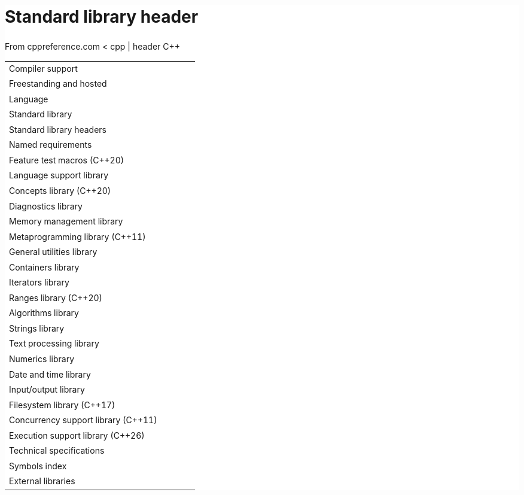 # Standard library header <complex>

From cppreference.com
< cpp‎ | header
C++

|  |  |  |  |  |
| --- | --- | --- | --- | --- |
| Compiler support | | | | |
| Freestanding and hosted | | | | |
| Language | | | | |
| Standard library | | | | |
| Standard library headers | | | | |
| Named requirements | | | | |
| Feature test macros (C++20) | | | | |
| Language support library | | | | |
| Concepts library (C++20) | | | | |
| Diagnostics library | | | | |
| Memory management library | | | | |
| Metaprogramming library (C++11) | | | | |
| General utilities library | | | | |
| Containers library | | | | |
| Iterators library | | | | |
| Ranges library (C++20) | | | | |
| Algorithms library | | | | |
| Strings library | | | | |
| Text processing library | | | | |
| Numerics library | | | | |
| Date and time library | | | | |
| Input/output library | | | | |
| Filesystem library (C++17) | | | | |
| Concurrency support library (C++11) | | | | |
| Execution support library (C++26) | | | | |
| Technical specifications | | | | |
| Symbols index | | | | |
| External libraries | | | | |
